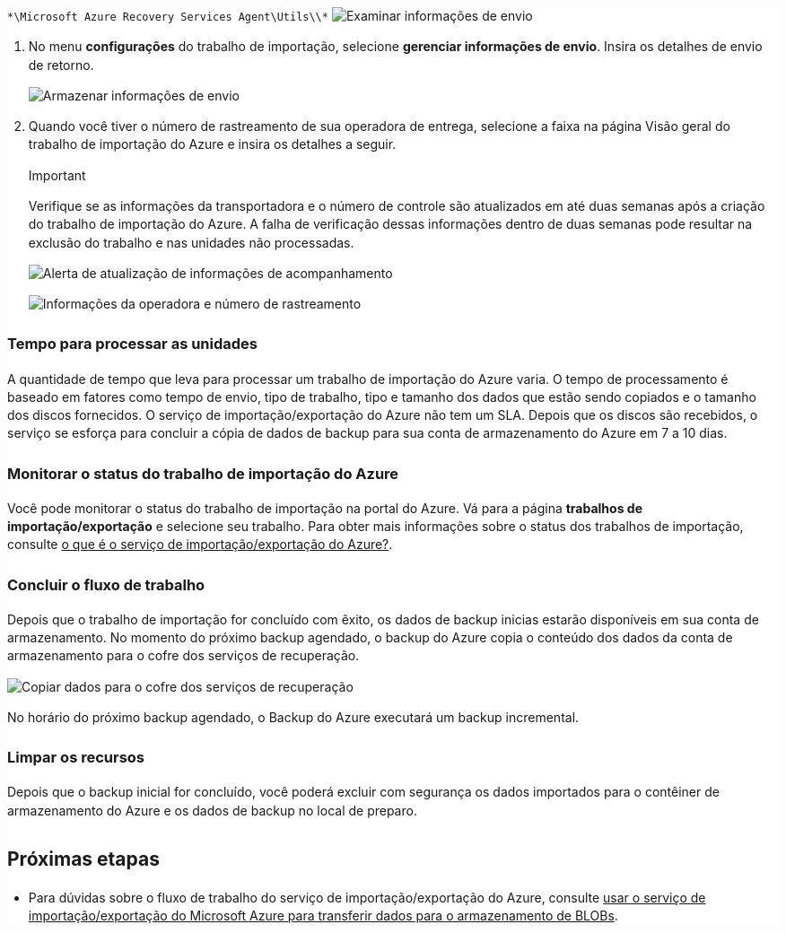 ```*\Microsoft Azure Recovery Services Agent\Utils\\*```
    ![Examinar informações de envio](./media/backup-azure-backup-import-export/import-job-found.png)<br/>

1. No menu **configurações** do trabalho de importação, selecione **gerenciar informações de envio**. Insira os detalhes de envio de retorno.

    ![Armazenar informações de envio](./media/backup-azure-backup-import-export/shipping-info.png)<br/>

1. Quando você tiver o número de rastreamento de sua operadora de entrega, selecione a faixa na página Visão geral do trabalho de importação do Azure e insira os detalhes a seguir.

   > [!IMPORTANT]
   > Verifique se as informações da transportadora e o número de controle são atualizados em até duas semanas após a criação do trabalho de importação do Azure. A falha de verificação dessas informações dentro de duas semanas pode resultar na exclusão do trabalho e nas unidades não processadas.

   ![Alerta de atualização de informações de acompanhamento](./media/backup-azure-backup-import-export/joboverview.png)<br/>

   ![Informações da operadora e número de rastreamento](./media/backup-azure-backup-import-export/tracking-info.png)

### <a name="time-to-process-the-drives"></a>Tempo para processar as unidades

A quantidade de tempo que leva para processar um trabalho de importação do Azure varia. O tempo de processamento é baseado em fatores como tempo de envio, tipo de trabalho, tipo e tamanho dos dados que estão sendo copiados e o tamanho dos discos fornecidos. O serviço de importação/exportação do Azure não tem um SLA. Depois que os discos são recebidos, o serviço se esforça para concluir a cópia de dados de backup para sua conta de armazenamento do Azure em 7 a 10 dias.

### <a name="monitor-azure-import-job-status"></a>Monitorar o status do trabalho de importação do Azure

Você pode monitorar o status do trabalho de importação na portal do Azure. Vá para a página **trabalhos de importação/exportação** e selecione seu trabalho. Para obter mais informações sobre o status dos trabalhos de importação, consulte [o que é o serviço de importação/exportação do Azure?](../storage/common/storage-import-export-service.md).

### <a name="finish-the-workflow"></a>Concluir o fluxo de trabalho

Depois que o trabalho de importação for concluído com êxito, os dados de backup inicias estarão disponíveis em sua conta de armazenamento. No momento do próximo backup agendado, o backup do Azure copia o conteúdo dos dados da conta de armazenamento para o cofre dos serviços de recuperação.

   ![Copiar dados para o cofre dos serviços de recuperação](./media/backup-azure-backup-import-export/copyingfromstorageaccounttoazurebackup.png)<br/>

No horário do próximo backup agendado, o Backup do Azure executará um backup incremental.

### <a name="clean-up-resources"></a>Limpar os recursos

Depois que o backup inicial for concluído, você poderá excluir com segurança os dados importados para o contêiner de armazenamento do Azure e os dados de backup no local de preparo.

## <a name="next-steps"></a>Próximas etapas

* Para dúvidas sobre o fluxo de trabalho do serviço de importação/exportação do Azure, consulte [usar o serviço de importação/exportação do Microsoft Azure para transferir dados para o armazenamento de BLOBs](../storage/common/storage-import-export-service.md).
